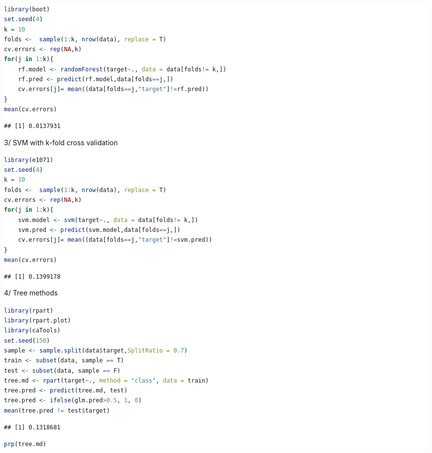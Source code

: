 ``` r
library(boot)
set.seed(4)
k = 10
folds <-  sample(1:k, nrow(data), replace = T)
cv.errors <- rep(NA,k)
for(j in 1:k){
    rf.model <- randomForest(target~., data = data[folds!= k,])
    rf.pred <- predict(rf.model,data[folds==j,])
    cv.errors[j]= mean((data[folds==j,"target"]!=rf.pred))
}
mean(cv.errors)
```

    ## [1] 0.0137931

3/ SVM with k-fold cross validation

``` r
library(e1071)
set.seed(4)
k = 10
folds <-  sample(1:k, nrow(data), replace = T)
cv.errors <- rep(NA,k)
for(j in 1:k){
    svm.model <- svm(target~., data = data[folds!= k,])
    svm.pred <- predict(svm.model,data[folds==j,])
    cv.errors[j]= mean((data[folds==j,"target"]!=svm.pred))
}
mean(cv.errors)
```

    ## [1] 0.1399178

4/ Tree methods

``` r
library(rpart)
library(rpart.plot)
library(caTools)
set.seed(150)
sample <- sample.split(data$target,SplitRatio = 0.7)
train <- subset(data, sample == T)
test <- subset(data, sample == F)
tree.md <- rpart(target~., method = "class", data = train)
tree.pred <- predict(tree.md, test)
tree.pred <- ifelse(glm.pred>0.5, 1, 0)
mean(tree.pred != test$target)
```

    ## [1] 0.1318681

``` r
prp(tree.md)
```

